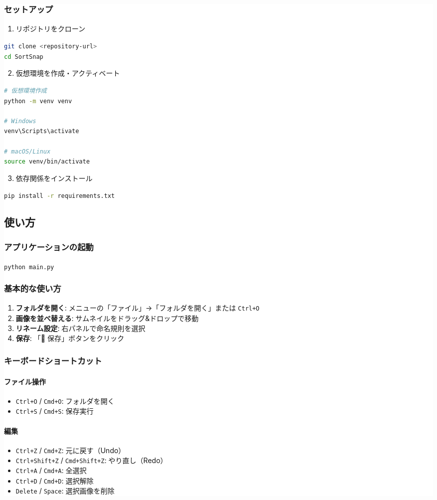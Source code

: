 ### セットアップ

1. リポジトリをクローン
```bash
git clone <repository-url>
cd SortSnap
```

2. 仮想環境を作成・アクティベート
```bash
# 仮想環境作成
python -m venv venv

# Windows
venv\Scripts\activate

# macOS/Linux
source venv/bin/activate
```

3. 依存関係をインストール
```bash
pip install -r requirements.txt
```

## 使い方

### アプリケーションの起動

```bash
python main.py
```

### 基本的な使い方

1. **フォルダを開く**: メニューの「ファイル」→「フォルダを開く」または `Ctrl+O`
2. **画像を並べ替える**: サムネイルをドラッグ&ドロップで移動
3. **リネーム設定**: 右パネルで命名規則を選択
4. **保存**: 「💾 保存」ボタンをクリック

### キーボードショートカット

#### ファイル操作
- `Ctrl+O` / `Cmd+O`: フォルダを開く
- `Ctrl+S` / `Cmd+S`: 保存実行

#### 編集
- `Ctrl+Z` / `Cmd+Z`: 元に戻す（Undo）
- `Ctrl+Shift+Z` / `Cmd+Shift+Z`: やり直し（Redo）
- `Ctrl+A` / `Cmd+A`: 全選択
- `Ctrl+D` / `Cmd+D`: 選択解除
- `Delete` / `Space`: 選択画像を削除
